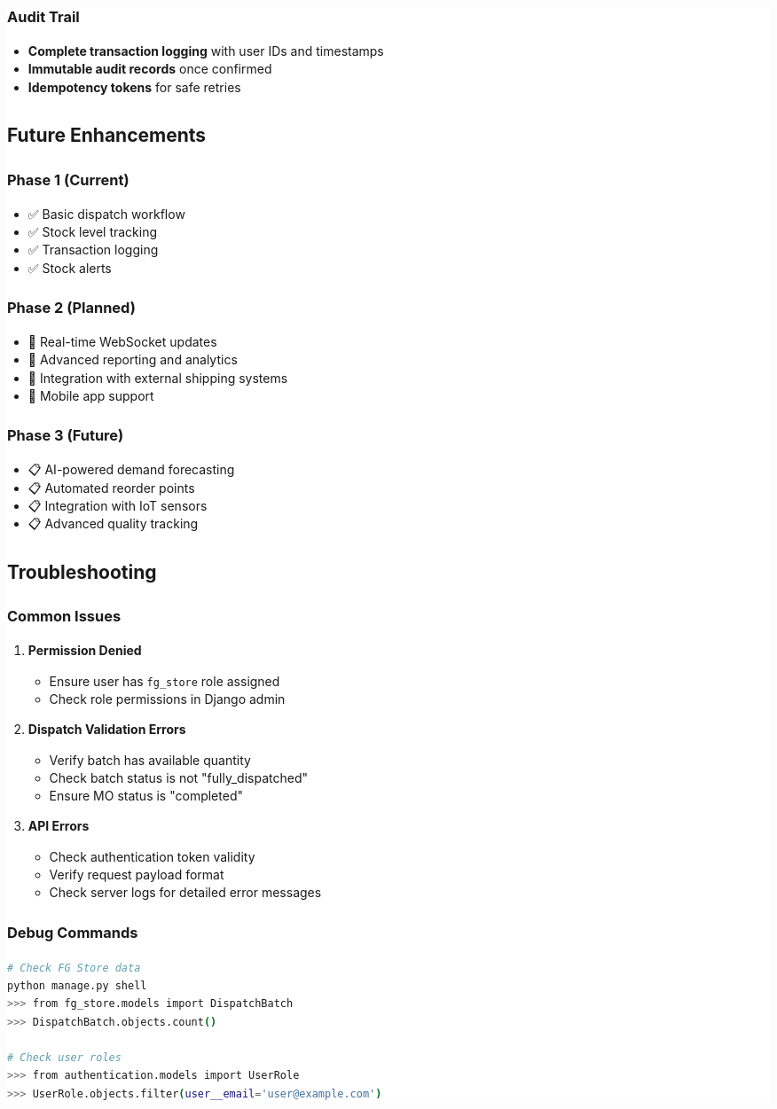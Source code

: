 ### Audit Trail
- **Complete transaction logging** with user IDs and timestamps
- **Immutable audit records** once confirmed
- **Idempotency tokens** for safe retries

## Future Enhancements

### Phase 1 (Current)
- ✅ Basic dispatch workflow
- ✅ Stock level tracking
- ✅ Transaction logging
- ✅ Stock alerts

### Phase 2 (Planned)
- 🔄 Real-time WebSocket updates
- 🔄 Advanced reporting and analytics
- 🔄 Integration with external shipping systems
- 🔄 Mobile app support

### Phase 3 (Future)
- 📋 AI-powered demand forecasting
- 📋 Automated reorder points
- 📋 Integration with IoT sensors
- 📋 Advanced quality tracking

## Troubleshooting

### Common Issues

1. **Permission Denied**
   - Ensure user has `fg_store` role assigned
   - Check role permissions in Django admin

2. **Dispatch Validation Errors**
   - Verify batch has available quantity
   - Check batch status is not "fully_dispatched"
   - Ensure MO status is "completed"

3. **API Errors**
   - Check authentication token validity
   - Verify request payload format
   - Check server logs for detailed error messages

### Debug Commands
```bash
# Check FG Store data
python manage.py shell
>>> from fg_store.models import DispatchBatch
>>> DispatchBatch.objects.count()

# Check user roles
>>> from authentication.models import UserRole
>>> UserRole.objects.filter(user__email='user@example.com')
```
